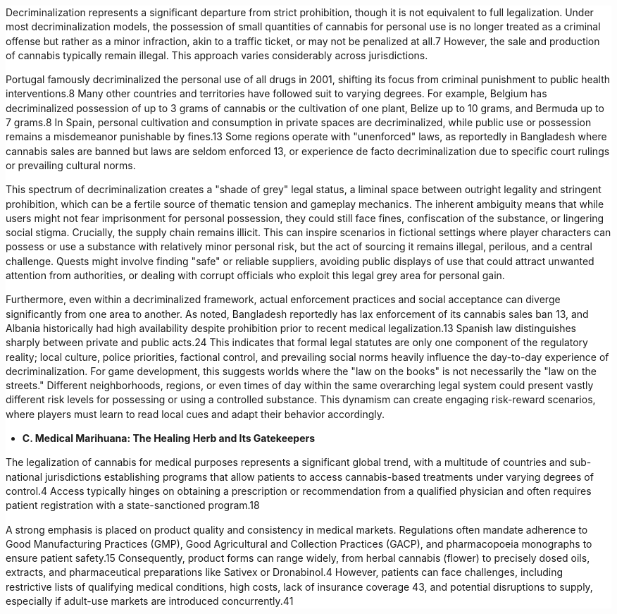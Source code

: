 Decriminalization represents a significant departure from strict prohibition, though it is not equivalent to full legalization. Under most decriminalization models, the possession of small quantities of cannabis for personal use is no longer treated as a criminal offense but rather as a minor infraction, akin to a traffic ticket, or may not be penalized at all.7 However, the sale and production of cannabis typically remain illegal. This approach varies considerably across jurisdictions.

Portugal famously decriminalized the personal use of all drugs in 2001, shifting its focus from criminal punishment to public health interventions.8 Many other countries and territories have followed suit to varying degrees. For example, Belgium has decriminalized possession of up to 3 grams of cannabis or the cultivation of one plant, Belize up to 10 grams, and Bermuda up to 7 grams.8 In Spain, personal cultivation and consumption in private spaces are decriminalized, while public use or possession remains a misdemeanor punishable by fines.13 Some regions operate with "unenforced" laws, as reportedly in Bangladesh where cannabis sales are banned but laws are seldom enforced 13, or experience de facto decriminalization due to specific court rulings or prevailing cultural norms.

This spectrum of decriminalization creates a "shade of grey" legal status, a liminal space between outright legality and stringent prohibition, which can be a fertile source of thematic tension and gameplay mechanics. The inherent ambiguity means that while users might not fear imprisonment for personal possession, they could still face fines, confiscation of the substance, or lingering social stigma. Crucially, the supply chain remains illicit. This can inspire scenarios in fictional settings where player characters can possess or use a substance with relatively minor personal risk, but the act of sourcing it remains illegal, perilous, and a central challenge. Quests might involve finding "safe" or reliable suppliers, avoiding public displays of use that could attract unwanted attention from authorities, or dealing with corrupt officials who exploit this legal grey area for personal gain.

Furthermore, even within a decriminalized framework, actual enforcement practices and social acceptance can diverge significantly from one area to another. As noted, Bangladesh reportedly has lax enforcement of its cannabis sales ban 13, and Albania historically had high availability despite prohibition prior to recent medical legalization.13 Spanish law distinguishes sharply between private and public acts.24 This indicates that formal legal statutes are only one component of the regulatory reality; local culture, police priorities, factional control, and prevailing social norms heavily influence the day-to-day experience of decriminalization. For game development, this suggests worlds where the "law on the books" is not necessarily the "law on the streets." Different neighborhoods, regions, or even times of day within the same overarching legal system could present vastly different risk levels for possessing or using a controlled substance. This dynamism can create engaging risk-reward scenarios, where players must learn to read local cues and adapt their behavior accordingly.

* **C. Medical Marihuana: The Healing Herb and Its Gatekeepers**

The legalization of cannabis for medical purposes represents a significant global trend, with a multitude of countries and sub-national jurisdictions establishing programs that allow patients to access cannabis-based treatments under varying degrees of control.4 Access typically hinges on obtaining a prescription or recommendation from a qualified physician and often requires patient registration with a state-sanctioned program.18

A strong emphasis is placed on product quality and consistency in medical markets. Regulations often mandate adherence to Good Manufacturing Practices (GMP), Good Agricultural and Collection Practices (GACP), and pharmacopoeia monographs to ensure patient safety.15 Consequently, product forms can range widely, from herbal cannabis (flower) to precisely dosed oils, extracts, and pharmaceutical preparations like Sativex or Dronabinol.4 However, patients can face challenges, including restrictive lists of qualifying medical conditions, high costs, lack of insurance coverage 43, and potential disruptions to supply, especially if adult-use markets are introduced concurrently.41
